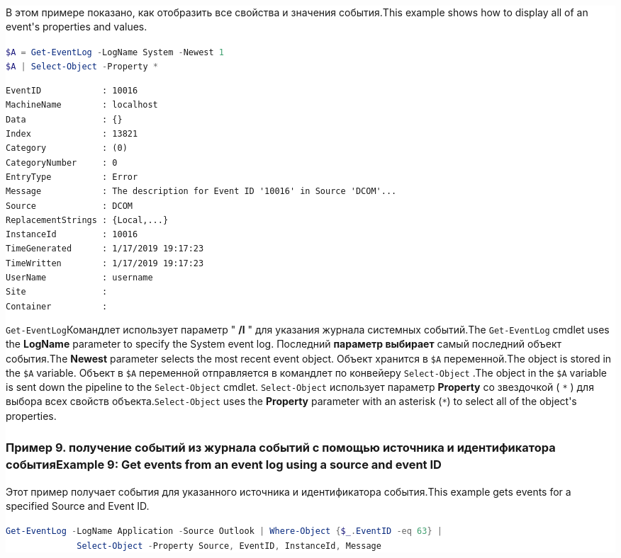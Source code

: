 <span data-ttu-id="61867-158">В этом примере показано, как отобразить все свойства и значения события.</span><span class="sxs-lookup"><span data-stu-id="61867-158">This example shows how to display all of an event's properties and values.</span></span>

```powershell
$A = Get-EventLog -LogName System -Newest 1
$A | Select-Object -Property *
```

```Output
EventID            : 10016
MachineName        : localhost
Data               : {}
Index              : 13821
Category           : (0)
CategoryNumber     : 0
EntryType          : Error
Message            : The description for Event ID '10016' in Source 'DCOM'...
Source             : DCOM
ReplacementStrings : {Local,...}
InstanceId         : 10016
TimeGenerated      : 1/17/2019 19:17:23
TimeWritten        : 1/17/2019 19:17:23
UserName           : username
Site               :
Container          :
```

<span data-ttu-id="61867-159">`Get-EventLog`Командлет использует параметр " **/l** " для указания журнала системных событий.</span><span class="sxs-lookup"><span data-stu-id="61867-159">The `Get-EventLog` cmdlet uses the **LogName** parameter to specify the System event log.</span></span> <span data-ttu-id="61867-160">Последний **параметр выбирает** самый последний объект события.</span><span class="sxs-lookup"><span data-stu-id="61867-160">The **Newest** parameter selects the most recent event object.</span></span> <span data-ttu-id="61867-161">Объект хранится в `$A` переменной.</span><span class="sxs-lookup"><span data-stu-id="61867-161">The object is stored in the `$A` variable.</span></span> <span data-ttu-id="61867-162">Объект в `$A` переменной отправляется в командлет по конвейеру `Select-Object` .</span><span class="sxs-lookup"><span data-stu-id="61867-162">The object in the `$A` variable is sent down the pipeline to the `Select-Object` cmdlet.</span></span>
<span data-ttu-id="61867-163">`Select-Object` использует параметр **Property** со звездочкой ( `*` ) для выбора всех свойств объекта.</span><span class="sxs-lookup"><span data-stu-id="61867-163">`Select-Object` uses the **Property** parameter with an asterisk (`*`) to select all of the object's properties.</span></span>

### <span data-ttu-id="61867-164">Пример 9. получение событий из журнала событий с помощью источника и идентификатора события</span><span class="sxs-lookup"><span data-stu-id="61867-164">Example 9: Get events from an event log using a source and event ID</span></span>

<span data-ttu-id="61867-165">Этот пример получает события для указанного источника и идентификатора события.</span><span class="sxs-lookup"><span data-stu-id="61867-165">This example gets events for a specified Source and Event ID.</span></span>

```powershell
Get-EventLog -LogName Application -Source Outlook | Where-Object {$_.EventID -eq 63} |
              Select-Object -Property Source, EventID, InstanceId, Message
```
